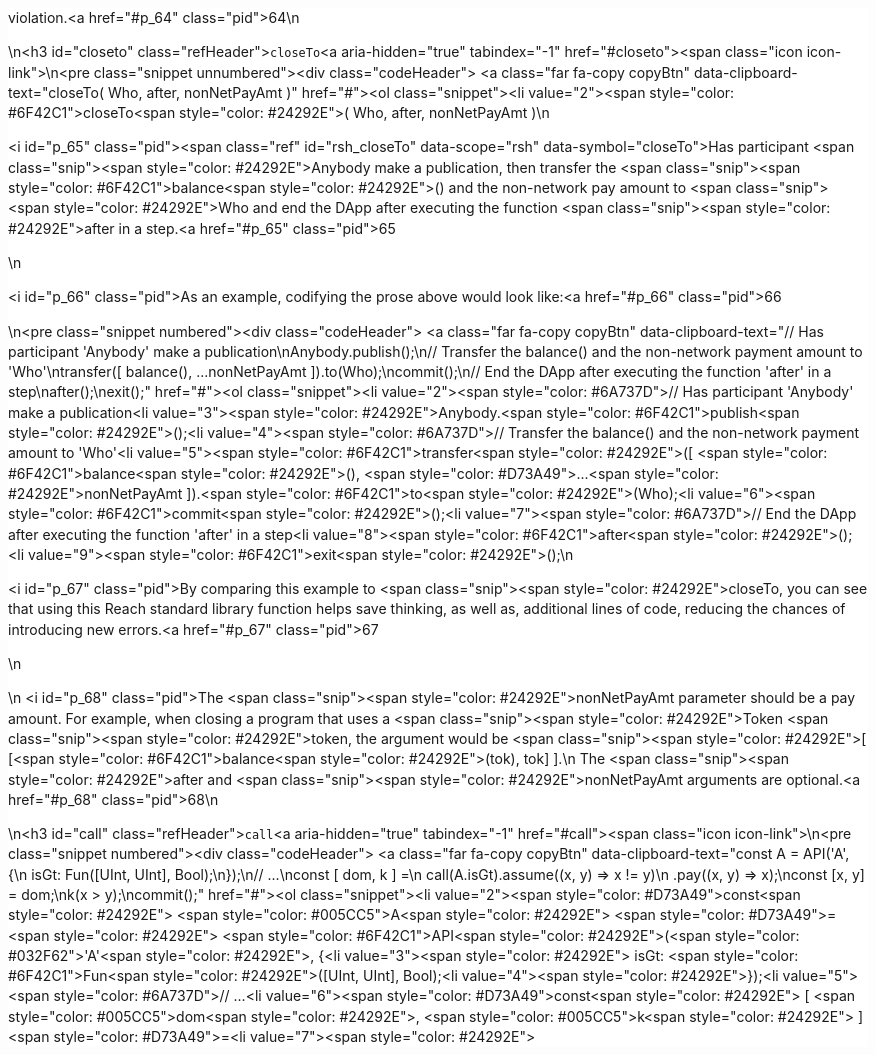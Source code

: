 violation.<a href=\"#p_64\" class=\"pid\">64</a>\n</p>\n<h3 id=\"closeto\" class=\"refHeader\"><code>closeTo</code><a aria-hidden=\"true\" tabindex=\"-1\" href=\"#closeto\"><span class=\"icon icon-link\"></span></a></h3>\n<pre class=\"snippet unnumbered\"><div class=\"codeHeader\">&nbsp;<a class=\"far fa-copy copyBtn\" data-clipboard-text=\"closeTo( Who, after, nonNetPayAmt )\" href=\"#\"></a></div><ol class=\"snippet\"><li value=\"2\"><span style=\"color: #6F42C1\">closeTo</span><span style=\"color: #24292E\">( Who, after, nonNetPayAmt )</span></li></ol></pre>\n<p><i id=\"p_65\" class=\"pid\"></i><span class=\"ref\" id=\"rsh_closeTo\" data-scope=\"rsh\" data-symbol=\"closeTo\"></span>Has participant <span class=\"snip\"><span style=\"color: #24292E\">Anybody</span></span> make a publication, then transfer the <span class=\"snip\"><span style=\"color: #6F42C1\">balance</span><span style=\"color: #24292E\">()</span></span> and the non-network pay amount to <span class=\"snip\"><span style=\"color: #24292E\">Who</span></span> and end the DApp after executing the function <span class=\"snip\"><span style=\"color: #24292E\">after</span></span> in a step.<a href=\"#p_65\" class=\"pid\">65</a></p>\n<p><i id=\"p_66\" class=\"pid\"></i>As an example, codifying the prose above would look like:<a href=\"#p_66\" class=\"pid\">66</a></p>\n<pre class=\"snippet numbered\"><div class=\"codeHeader\">&nbsp;<a class=\"far fa-copy copyBtn\" data-clipboard-text=\"// Has participant 'Anybody' make a publication\nAnybody.publish();\n// Transfer the balance() and the non-network payment amount to 'Who'\ntransfer([ balance(), ...nonNetPayAmt ]).to(Who);\ncommit();\n// End the DApp after executing the function 'after' in a step\nafter();\nexit();\" href=\"#\"></a></div><ol class=\"snippet\"><li value=\"2\"><span style=\"color: #6A737D\">// Has participant 'Anybody' make a publication</span></li><li value=\"3\"><span style=\"color: #24292E\">Anybody.</span><span style=\"color: #6F42C1\">publish</span><span style=\"color: #24292E\">();</span></li><li value=\"4\"><span style=\"color: #6A737D\">// Transfer the balance() and the non-network payment amount to 'Who'</span></li><li value=\"5\"><span style=\"color: #6F42C1\">transfer</span><span style=\"color: #24292E\">([ </span><span style=\"color: #6F42C1\">balance</span><span style=\"color: #24292E\">(), </span><span style=\"color: #D73A49\">...</span><span style=\"color: #24292E\">nonNetPayAmt ]).</span><span style=\"color: #6F42C1\">to</span><span style=\"color: #24292E\">(Who);</span></li><li value=\"6\"><span style=\"color: #6F42C1\">commit</span><span style=\"color: #24292E\">();</span></li><li value=\"7\"><span style=\"color: #6A737D\">// End the DApp after executing the function 'after' in a step</span></li><li value=\"8\"><span style=\"color: #6F42C1\">after</span><span style=\"color: #24292E\">();</span></li><li value=\"9\"><span style=\"color: #6F42C1\">exit</span><span style=\"color: #24292E\">();</span></li></ol></pre>\n<p><i id=\"p_67\" class=\"pid\"></i>By comparing this example to <span class=\"snip\"><span style=\"color: #24292E\">closeTo</span></span>, you can see that using this Reach standard library function helps save thinking, as well as, additional lines of code, reducing the chances of introducing new errors.<a href=\"#p_67\" class=\"pid\">67</a></p>\n<p>\n  <i id=\"p_68\" class=\"pid\"></i>The <span class=\"snip\"><span style=\"color: #24292E\">nonNetPayAmt</span></span> parameter should be a pay amount. For example, when closing a program that uses a <span class=\"snip\"><span style=\"color: #24292E\">Token</span></span> <span class=\"snip\"><span style=\"color: #24292E\">token</span></span>, the argument would be <span class=\"snip\"><span style=\"color: #24292E\">[ [</span><span style=\"color: #6F42C1\">balance</span><span style=\"color: #24292E\">(tok), tok] ]</span></span>.\n  The <span class=\"snip\"><span style=\"color: #24292E\">after</span></span> and <span class=\"snip\"><span style=\"color: #24292E\">nonNetPayAmt</span></span> arguments are optional.<a href=\"#p_68\" class=\"pid\">68</a>\n</p>\n<h3 id=\"call\" class=\"refHeader\"><code>call</code><a aria-hidden=\"true\" tabindex=\"-1\" href=\"#call\"><span class=\"icon icon-link\"></span></a></h3>\n<pre class=\"snippet numbered\"><div class=\"codeHeader\">&nbsp;<a class=\"far fa-copy copyBtn\" data-clipboard-text=\"const A = API('A', {\n  isGt: Fun([UInt, UInt], Bool);\n});\n// ...\nconst [ dom, k ] =\n  call(A.isGt).assume((x, y) => x != y)\n              .pay((x, y) => x);\nconst [x, y] = dom;\nk(x > y);\ncommit();\" href=\"#\"></a></div><ol class=\"snippet\"><li value=\"2\"><span style=\"color: #D73A49\">const</span><span style=\"color: #24292E\"> </span><span style=\"color: #005CC5\">A</span><span style=\"color: #24292E\"> </span><span style=\"color: #D73A49\">=</span><span style=\"color: #24292E\"> </span><span style=\"color: #6F42C1\">API</span><span style=\"color: #24292E\">(</span><span style=\"color: #032F62\">'A'</span><span style=\"color: #24292E\">, {</span></li><li value=\"3\"><span style=\"color: #24292E\">  isGt: </span><span style=\"color: #6F42C1\">Fun</span><span style=\"color: #24292E\">([UInt, UInt], Bool);</span></li><li value=\"4\"><span style=\"color: #24292E\">});</span></li><li value=\"5\"><span style=\"color: #6A737D\">// ...</span></li><li value=\"6\"><span style=\"color: #D73A49\">const</span><span style=\"color: #24292E\"> [ </span><span style=\"color: #005CC5\">dom</span><span style=\"color: #24292E\">, </span><span style=\"color: #005CC5\">k</span><span style=\"color: #24292E\"> ] </span><span style=\"color: #D73A49\">=</span></li><li value=\"7\"><span style=\"color: #24292E\">